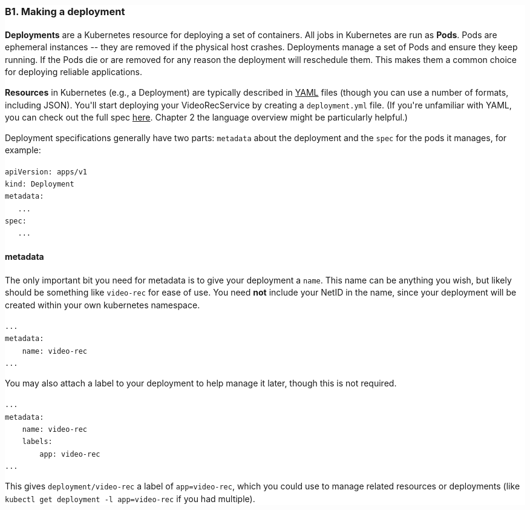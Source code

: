 ### B1. Making a deployment
**Deployments** are a Kubernetes resource for deploying a set of containers. All
jobs in Kubernetes are run as **Pods**. Pods are ephemeral instances -- they are removed if
the physical host crashes. Deployments manage a set of Pods and ensure they keep running. If the
Pods die or are removed for any reason  the deployment
will reschedule them. This makes them a common choice for deploying reliable applications.

**Resources** in Kubernetes (e.g., a Deployment) are typically described in [YAML](https://yaml.org/)
files (though you can use a number of formats, including JSON). You'll start deploying your
VideoRecService by creating a `deployment.yml` file.
(If you're unfamiliar with YAML, you can check out the full spec [here](https://yaml.org/spec/1.2.2/). Chapter 2 the language overview might be particularly helpful.)

Deployment specifications generally have two parts: `metadata` about the deployment and the `spec` for the pods it manages, for example:

```
apiVersion: apps/v1
kind: Deployment
metadata:
   ...
spec:
   ...
```

#### metadata
The only important bit you need for metadata is to give
your deployment a `name`. This name can be anything you
wish, but likely should be something like `video-rec` for ease of use. You need **not** include your
NetID in the name, since your deployment will be created
within your own kubernetes namespace.

```
...
metadata:
    name: video-rec
...
```

You may also attach a label to your deployment to help
manage it later, though this is not required.

```
...
metadata:
    name: video-rec
    labels:
        app: video-rec
...
```

This gives `deployment/video-rec` a label of `app=video-rec`, which you could use to manage related resources or deployments (like `kubectl get deployment -l app=video-rec` if you had multiple).
